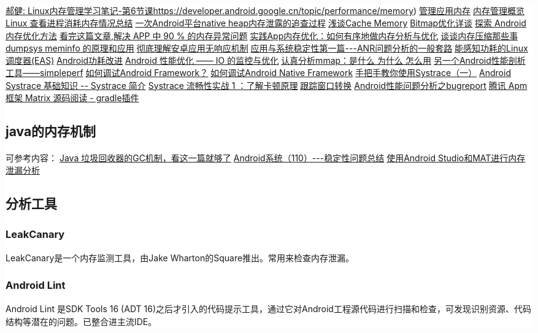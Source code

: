 [郝健: Linux内存管理学习笔记-第6节课](https://mp.weixin.qq.com/s?__biz=MzAwMDUwNDgxOA==&mid=2652664344&idx=1&sn=e5975e775e25e2ad1612c9dda5df52f4&chksm=810f3485b678bd933fa0c4a5bcad4298ae797724614018933f426a53b952d130557badd19518&mpshare=1&scene=1&srcid=04262p3N4EDsCVq23hxqLteY%23rd)https://developer.android.google.cn/topic/performance/memory)
[管理应用内存](https://developer.android.google.cn/topic/performance/memory)
[内存管理概览](https://developer.android.google.cn/topic/performance/memory-overview)
[Linux 查看进程消耗内存情况总结](https://mp.weixin.qq.com/s?__biz=MjM5NzMyMjAwMA==&mid=2651481746&idx=1&sn=17ffd1a167e6cd4abb71ef84a1d78dac&chksm=bd250aed8a5283fb9a09a166b58606dc7bccf03eef3e28594470a84f94ef4db1b0c2cc5e5fb6&mpshare=1&scene=1&srcid=0916ILFD69CAZIwr7fzDjip8#rd)
[一次Android平台native heap内存泄露的追查过程](https://blog.csdn.net/mychen/article/details/80001687)
[浅谈Cache Memory](http://www.wowotech.net/memory_management/458.html)
[Bitmap优化详谈](https://juejin.cn/post/6844903725081821198)
[探索 Android 内存优化方法](https://mp.weixin.qq.com/s/EerrwaRGdTkOFPLrg8_-oQ)
[看完这篇文章,解决 APP 中 90 % 的内存异常问题](https://mp.weixin.qq.com/s?__biz=MzAxMTI4MTkwNQ==&mid=2650828463&idx=1&sn=414bdd7012ed465664d3b99ec8f55566&chksm=80b7ba31b7c03327e86c08a9be9216b51788bce46a33be3444e1f306802be3f62d9f72a3e45d&mpshare=1&scene=1&srcid=#rd)
[实践App内存优化：如何有序地做内存分析与优化](https://juejin.cn/post/6844903618642968590)
[谈谈内存压缩那些事](https://mp.weixin.qq.com/s/dUCrkGGSvIzYwOxBNd-Ltw)
[dumpsys meminfo 的原理和应用](https://mp.weixin.qq.com/s/pwOFI-l2seDrZgik-KvIMg)
[彻底理解安卓应用无响应机制](http://gityuan.com/2019/04/06/android-anr/)
[应用与系统稳定性第一篇---ANR问题分析的一般套路](https://www.jianshu.com/p/18f16aba79dd)
[能感知功耗的Linux调度器(EAS)](https://mp.weixin.qq.com/s/ATppCpaKh1GcJCdts_EsyA)
[Android功耗改进](https://paul.pub/android-power/)
[Android 性能优化 —— IO 的监控与优化](https://sharrychoo.github.io/blog/android-performance-opt/io)
[认真分析mmap：是什么 为什么 怎么用](https://www.cnblogs.com/huxiao-tee/p/4660352.html)
[另一个Android性能剖析工具——simpleperf](https://zhuanlan.zhihu.com/p/25277481)
[如何调试Android Framework？](http://weishu.me/2016/05/30/how-to-debug-android-framework/)
[如何调试Android Native Framework](http://weishu.me/2017/01/14/how-to-debug-android-native-framework-source/)
[手把手教你使用Systrace（一）](https://zhuanlan.zhihu.com/p/27331842)
[Android Systrace 基础知识 -- Systrace 简介](https://www.androidperformance.com/2019/05/28/Android-Systrace-About/)
[Systrace 流畅性实战 1 ：了解卡顿原理](https://www.androidperformance.com/2021/04/24/android-systrace-smooth-in-action-1/)
[跟踪窗口转换](https://source.android.google.cn/devices/graphics/tracing-win-transitions)
[Android性能问题分析之bugreport](https://zhuanlan.zhihu.com/p/108260089)
[腾讯 Apm 框架 Matrix 源码阅读 - gradle插件](https://www.jianshu.com/p/95dfe1f41971)

## java的内存机制
可参考内容：
[Java 垃圾回收器的GC机制，看这一篇就够了](https://blog.csdn.net/csdn_aiyang/article/details/72876272)
[Android系统（110）---稳定性问题总结](https://blog.csdn.net/zhangbijun1230/article/details/80739233)
[使用Android Studio和MAT进行内存泄漏分析](https://zhuanlan.zhihu.com/p/27593816)

## 分析工具

### LeakCanary
LeakCanary是一个内存监测工具，由Jake Wharton的Square推出。常用来检查内存泄漏。

### Android Lint
Android Lint 是SDK Tools 16 (ADT 16)之后才引入的代码提示工具，通过它对Android工程源代码进行扫描和检查，可发现识别资源、代码结构等潜在的问题。已整合进主流IDE。

